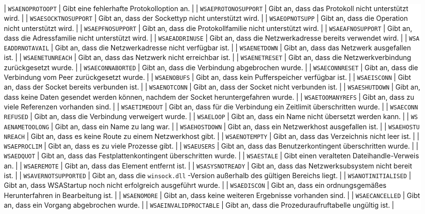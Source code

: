 | `WSAENOPROTOOPT` | Gibt eine fehlerhafte Protokolloption an. |
| `WSAEPROTONOSUPPORT` | Gibt an, dass das Protokoll nicht unterstützt wird. |
| `WSAESOCKTNOSUPPORT` | Gibt an, dass der Sockettyp nicht unterstützt wird. |
| `WSAEOPNOTSUPP` | Gibt an, dass die Operation nicht unterstützt wird. |
| `WSAEPFNOSUPPORT` | Gibt an, dass die Protokollfamilie nicht unterstützt wird. |
| `WSAEAFNOSUPPORT` | Gibt an, dass die Adressfamilie nicht unterstützt wird. |
| `WSAEADDRINUSE` | Gibt an, dass die Netzwerkadresse bereits verwendet wird. |
| `WSAEADDRNOTAVAIL` | Gibt an, dass die Netzwerkadresse nicht verfügbar ist. |
| `WSAENETDOWN` | Gibt an, dass das Netzwerk ausgefallen ist. |
| `WSAENETUNREACH` | Gibt an, dass das Netzwerk nicht erreichbar ist. |
| `WSAENETRESET` | Gibt an, dass die Netzwerkverbindung zurückgesetzt wurde. |
| `WSAECONNABORTED` | Gibt an, dass die Verbindung abgebrochen wurde. |
| `WSAECONNRESET` | Gibt an, dass die Verbindung vom Peer zurückgesetzt wurde. |
| `WSAENOBUFS` | Gibt an, dass kein Pufferspeicher verfügbar ist. |
| `WSAEISCONN` | Gibt an, dass der Socket bereits verbunden ist. |
| `WSAENOTCONN` | Gibt an, dass der Socket nicht verbunden ist. |
| `WSAESHUTDOWN` | Gibt an, dass keine Daten gesendet werden können, nachdem der Socket heruntergefahren wurde. |
| `WSAETOOMANYREFS` | Gibt an, dass zu viele Referenzen vorhanden sind. |
| `WSAETIMEDOUT` | Gibt an, dass für die Verbindung ein Zeitlimit überschritten wurde. |
| `WSAECONNREFUSED` | Gibt an, dass die Verbindung verweigert wurde. |
| `WSAELOOP` | Gibt an, dass ein Name nicht übersetzt werden kann. |
| `WSAENAMETOOLONG` | Gibt an, dass ein Name zu lang war. |
| `WSAEHOSTDOWN` | Gibt an, dass ein Netzwerkhost ausgefallen ist. |
| `WSAEHOSTUNREACH` | Gibt an, dass es keine Route zu einem Netzwerkhost gibt. |
| `WSAENOTEMPTY` | Gibt an, dass das Verzeichnis nicht leer ist. |
| `WSAEPROCLIM` | Gibt an, dass es zu viele Prozesse gibt. |
| `WSAEUSERS` | Gibt an, dass das Benutzerkontingent überschritten wurde. |
| `WSAEDQUOT` | Gibt an, dass das Festplattenkontingent überschritten wurde. |
| `WSAESTALE` | Gibt einen veralteten Dateihandle-Verweis an. |
| `WSAEREMOTE` | Gibt an, dass das Element entfernt ist. |
| `WSASYSNOTREADY` | Gibt an, dass das Netzwerksubsystem nicht bereit ist. |
| `WSAVERNOTSUPPORTED` | Gibt an, dass die   `winsock.dll`   -Version außerhalb des gültigen Bereichs liegt. |
| `WSANOTINITIALISED` | Gibt an, dass WSAStartup noch nicht erfolgreich ausgeführt wurde. |
| `WSAEDISCON` | Gibt an, dass ein ordnungsgemäßes Herunterfahren in Bearbeitung ist. |
| `WSAENOMORE` | Gibt an, dass keine weiteren Ergebnisse vorhanden sind. |
| `WSAECANCELLED` | Gibt an, dass ein Vorgang abgebrochen wurde. |
| `WSAEINVALIDPROCTABLE` | Gibt an, dass die Prozeduraufruftabelle ungültig ist. |